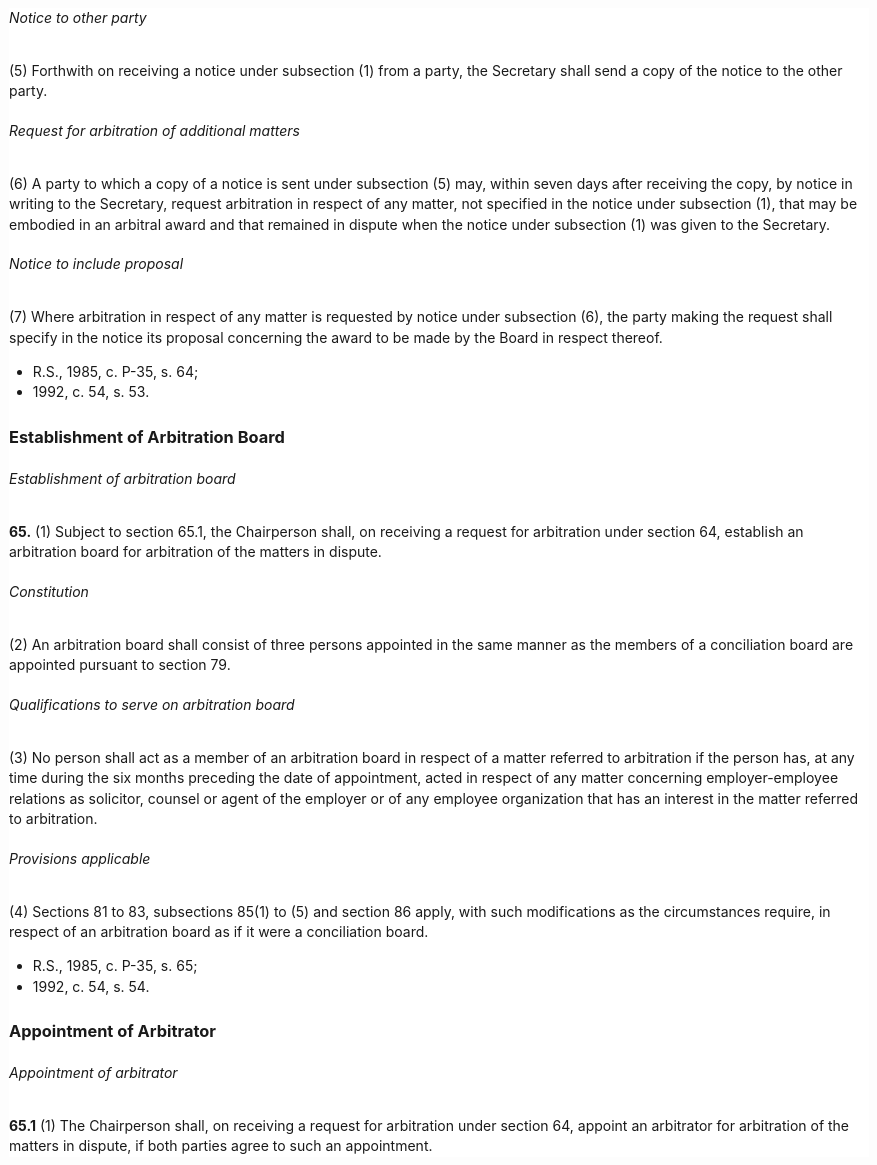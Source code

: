 ###### Notice to other party

(5) Forthwith on receiving a notice under subsection (1) from a party, the Secretary shall send a copy of the notice to the other party.

###### Request for arbitration of additional matters

(6) A party to which a copy of a notice is sent under subsection (5) may, within seven days after receiving the copy, by notice in writing to the Secretary, request arbitration in respect of any matter, not specified in the notice under subsection (1), that may be embodied in an arbitral award and that remained in dispute when the notice under subsection (1) was given to the Secretary.

###### Notice to include proposal

(7) Where arbitration in respect of any matter is requested by notice under subsection (6), the party making the request shall specify in the notice its proposal concerning the award to be made by the Board in respect thereof.

  * R.S., 1985, c. P-35, s. 64;
  * 1992, c. 54, s. 53.

### Establishment of Arbitration Board

###### Establishment of arbitration board

**65.** (1) Subject to section 65.1, the Chairperson shall, on receiving a request for arbitration under section 64, establish an arbitration board for arbitration of the matters in dispute.

###### Constitution

(2) An arbitration board shall consist of three persons appointed in the same manner as the members of a conciliation board are appointed pursuant to section 79.

###### Qualifications to serve on arbitration board

(3) No person shall act as a member of an arbitration board in respect of a matter referred to arbitration if the person has, at any time during the six months preceding the date of appointment, acted in respect of any matter concerning employer-employee relations as solicitor, counsel or agent of the employer or of any employee organization that has an interest in the matter referred to arbitration.

###### Provisions applicable

(4) Sections 81 to 83, subsections 85(1) to (5) and section 86 apply, with such modifications as the circumstances require, in respect of an arbitration board as if it were a conciliation board.

  * R.S., 1985, c. P-35, s. 65;
  * 1992, c. 54, s. 54.

### Appointment of Arbitrator

###### Appointment of arbitrator

**65.1** (1) The Chairperson shall, on receiving a request for arbitration under section 64, appoint an arbitrator for arbitration of the matters in dispute, if both parties agree to such an appointment.
